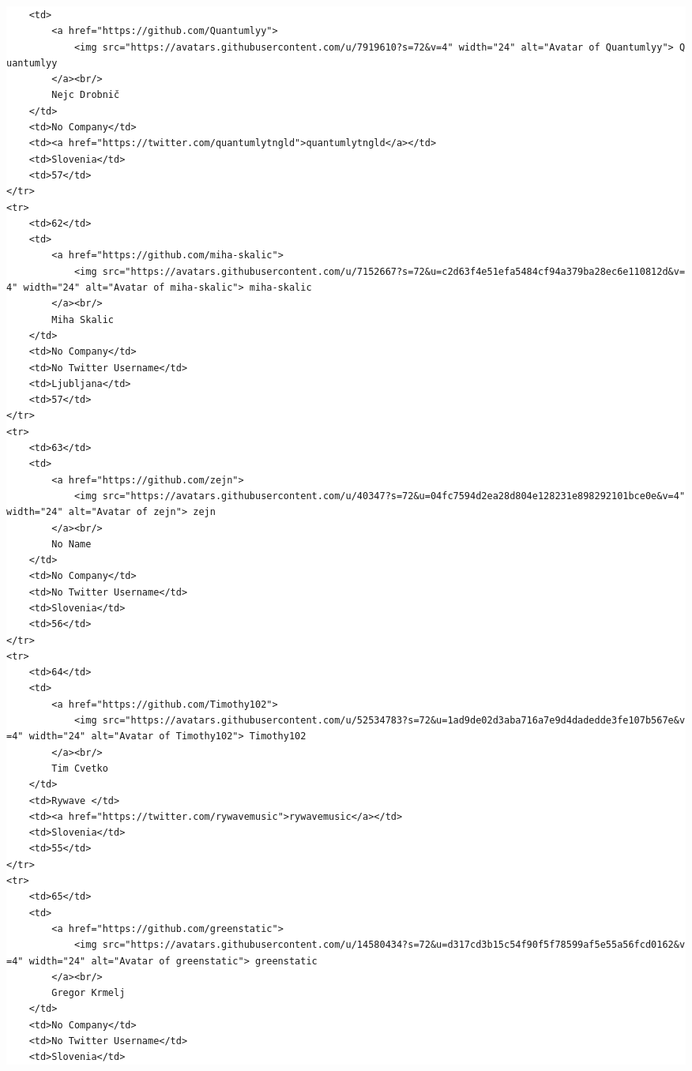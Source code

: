 		<td>
			<a href="https://github.com/Quantumlyy">
				<img src="https://avatars.githubusercontent.com/u/7919610?s=72&v=4" width="24" alt="Avatar of Quantumlyy"> Quantumlyy
			</a><br/>
			Nejc Drobnič
		</td>
		<td>No Company</td>
		<td><a href="https://twitter.com/quantumlytngld">quantumlytngld</a></td>
		<td>Slovenia</td>
		<td>57</td>
	</tr>
	<tr>
		<td>62</td>
		<td>
			<a href="https://github.com/miha-skalic">
				<img src="https://avatars.githubusercontent.com/u/7152667?s=72&u=c2d63f4e51efa5484cf94a379ba28ec6e110812d&v=4" width="24" alt="Avatar of miha-skalic"> miha-skalic
			</a><br/>
			Miha Skalic
		</td>
		<td>No Company</td>
		<td>No Twitter Username</td>
		<td>Ljubljana</td>
		<td>57</td>
	</tr>
	<tr>
		<td>63</td>
		<td>
			<a href="https://github.com/zejn">
				<img src="https://avatars.githubusercontent.com/u/40347?s=72&u=04fc7594d2ea28d804e128231e898292101bce0e&v=4" width="24" alt="Avatar of zejn"> zejn
			</a><br/>
			No Name
		</td>
		<td>No Company</td>
		<td>No Twitter Username</td>
		<td>Slovenia</td>
		<td>56</td>
	</tr>
	<tr>
		<td>64</td>
		<td>
			<a href="https://github.com/Timothy102">
				<img src="https://avatars.githubusercontent.com/u/52534783?s=72&u=1ad9de02d3aba716a7e9d4dadedde3fe107b567e&v=4" width="24" alt="Avatar of Timothy102"> Timothy102
			</a><br/>
			Tim Cvetko
		</td>
		<td>Rywave </td>
		<td><a href="https://twitter.com/rywavemusic">rywavemusic</a></td>
		<td>Slovenia</td>
		<td>55</td>
	</tr>
	<tr>
		<td>65</td>
		<td>
			<a href="https://github.com/greenstatic">
				<img src="https://avatars.githubusercontent.com/u/14580434?s=72&u=d317cd3b15c54f90f5f78599af5e55a56fcd0162&v=4" width="24" alt="Avatar of greenstatic"> greenstatic
			</a><br/>
			Gregor Krmelj
		</td>
		<td>No Company</td>
		<td>No Twitter Username</td>
		<td>Slovenia</td>